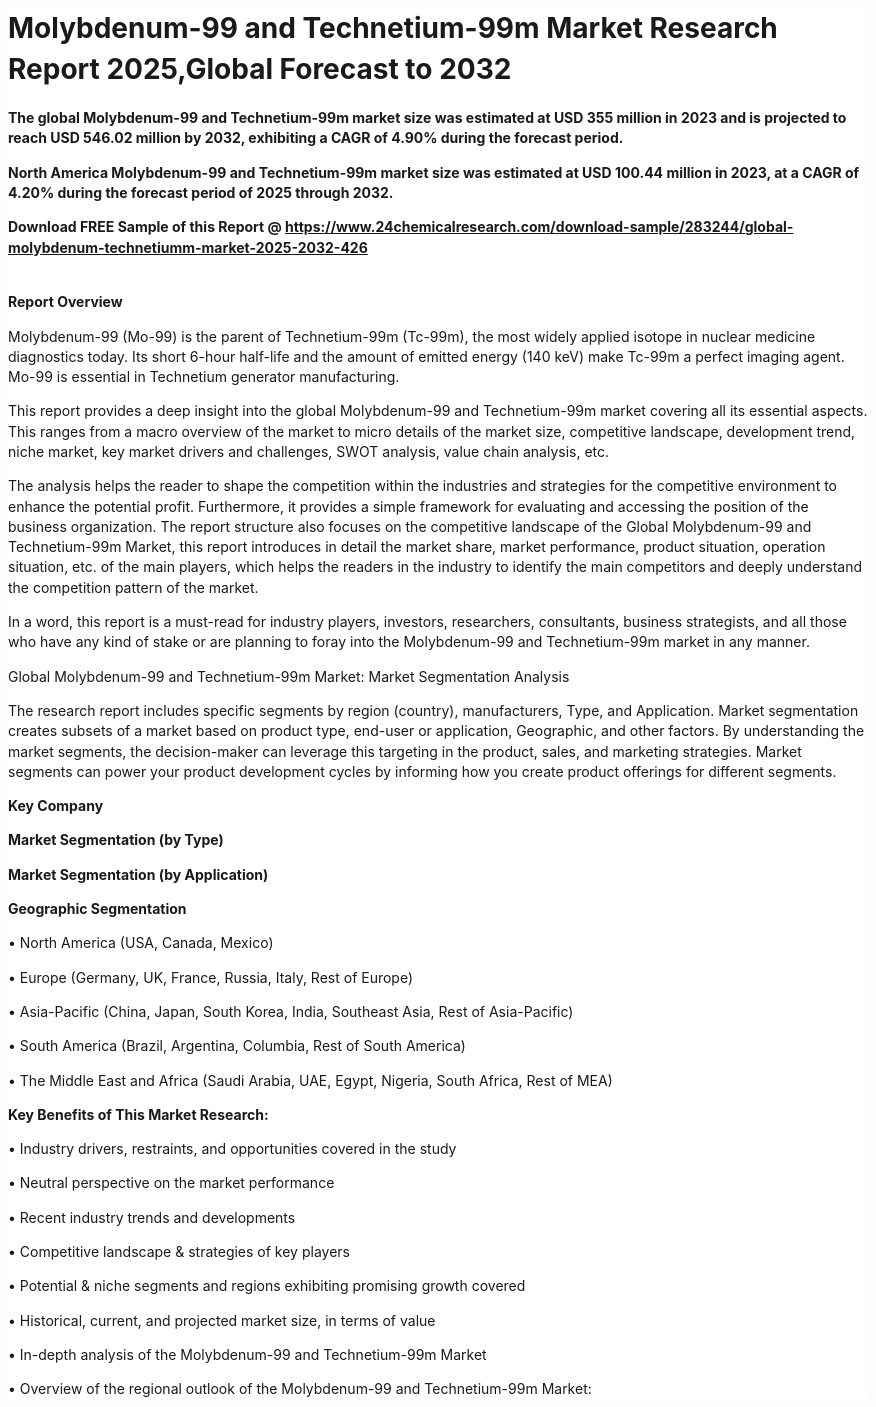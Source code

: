 <h1>Molybdenum-99 and Technetium-99m Market Research Report 2025,Global Forecast to 2032</h1><p><strong>The global Molybdenum-99 and Technetium-99m market size was estimated at USD 355 million in 2023 and is projected to reach USD 546.02 million by 2032, exhibiting a CAGR of 4.90% during the forecast period.</strong></p><p>
</p><p>
<strong>North America Molybdenum-99 and Technetium-99m market size was estimated at USD 100.44 million in 2023, at a CAGR of 4.20% during the forecast period of 2025 through 2032.</strong></p><div><b>Download FREE Sample of this Report @ 
            <a href="https://www.24chemicalresearch.com/download-sample/283244/global-molybdenum-technetiumm-market-2025-2032-426">
            https://www.24chemicalresearch.com/download-sample/283244/global-molybdenum-technetiumm-market-2025-2032-426</a></b></div><br><p>
</p><p><strong>Report Overview</strong></p><p>
</p><p>
Molybdenum-99 (Mo-99) is the parent of Technetium-99m (Tc-99m), the most widely applied isotope in nuclear medicine diagnostics today. Its short 6-hour half-life and the amount of emitted energy (140 keV) make Tc-99m a perfect imaging agent. Mo-99 is essential in Technetium generator manufacturing.</p><p>
</p><p>
This report provides a deep insight into the global Molybdenum-99 and Technetium-99m market covering all its essential aspects. This ranges from a macro overview of the market to micro details of the market size, competitive landscape, development trend, niche market, key market drivers and challenges, SWOT analysis, value chain analysis, etc.</p><p>
</p><p>
The analysis helps the reader to shape the competition within the industries and strategies for the competitive environment to enhance the potential profit. Furthermore, it provides a simple framework for evaluating and accessing the position of the business organization. The report structure also focuses on the competitive landscape of the Global Molybdenum-99 and Technetium-99m Market, this report introduces in detail the market share, market performance, product situation, operation situation, etc. of the main players, which helps the readers in the industry to identify the main competitors and deeply understand the competition pattern of the market.</p><p>
In a word, this report is a must-read for industry players, investors, researchers, consultants, business strategists, and all those who have any kind of stake or are planning to foray into the Molybdenum-99 and Technetium-99m market in any manner.</p><p>
Global Molybdenum-99 and Technetium-99m Market: Market Segmentation Analysis</p><p>
The research report includes specific segments by region (country), manufacturers, Type, and Application. Market segmentation creates subsets of a market based on product type, end-user or application, Geographic, and other factors. By understanding the market segments, the decision-maker can leverage this targeting in the product, sales, and marketing strategies. Market segments can power your product development cycles by informing how you create product offerings for different segments.</p><p>
<strong>Key Company</strong></p><p>
</p><p>
<strong>Market Segmentation (by Type)</strong></p><p>
</p><p>
<strong>Market Segmentation (by Application)</strong></p><p>
</p><p>
</p><p><strong>Geographic Segmentation</strong></p><p>
• North America (USA, Canada, Mexico)</p><p>
• Europe (Germany, UK, France, Russia, Italy, Rest of Europe)</p><p>
• Asia-Pacific (China, Japan, South Korea, India, Southeast Asia, Rest of Asia-Pacific)</p><p>
• South America (Brazil, Argentina, Columbia, Rest of South America)</p><p>
• The Middle East and Africa (Saudi Arabia, UAE, Egypt, Nigeria, South Africa, Rest of MEA)</p><p>
</p><p>
<strong>Key Benefits of This Market Research:</strong></p><p>
• Industry drivers, restraints, and opportunities covered in the study</p><p>
• Neutral perspective on the market performance</p><p>
• Recent industry trends and developments</p><p>
• Competitive landscape &amp; strategies of key players</p><p>
• Potential &amp; niche segments and regions exhibiting promising growth covered</p><p>
• Historical, current, and projected market size, in terms of value</p><p>
• In-depth analysis of the Molybdenum-99 and Technetium-99m Market</p><p>
• Overview of the regional outlook of the Molybdenum-99 and Technetium-99m Market:</p><p>
</p><p>